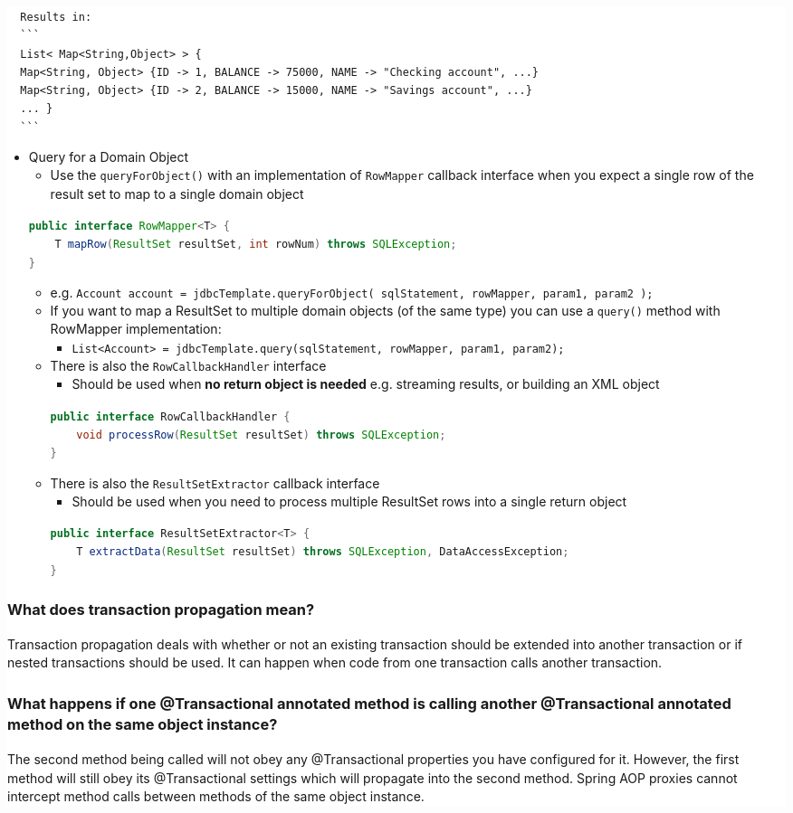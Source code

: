       Results in: 
      ```
      List< Map<String,Object> > { 
      Map<String, Object> {ID -> 1, BALANCE -> 75000, NAME -> "Checking account", ...} 
      Map<String, Object> {ID -> 2, BALANCE -> 15000, NAME -> "Savings account", ...} 
      ... }
      ```

* Query for a Domain Object
  * Use the ```queryForObject()``` with an implementation of ```RowMapper``` callback interface when you expect a single row
  of the result set to map to a single domain object
  ```java
  public interface RowMapper<T> {
      T mapRow(ResultSet resultSet, int rowNum) throws SQLException; 
  }
  ```
    * e.g. ```Account account = jdbcTemplate.queryForObject( sqlStatement, rowMapper, param1, param2 );```
  * If you want to map a ResultSet to multiple domain objects (of the same type) you can use a ```query()``` method with
  RowMapper implementation:
    * ```List<Account> = jdbcTemplate.query(sqlStatement, rowMapper, param1, param2);```
  * There is also the ```RowCallbackHandler``` interface
    * Should be used when **no return object is needed** e.g. streaming results, or building an XML object
    ```java
    public interface RowCallbackHandler {
        void processRow(ResultSet resultSet) throws SQLException;
    }  
    ```
  * There is also the ```ResultSetExtractor``` callback interface
    * Should be used when you need to process multiple ResultSet rows into a single return object
    ```java
    public interface ResultSetExtractor<T> {
        T extractData(ResultSet resultSet) throws SQLException, DataAccessException;
    }
    ```
    
      
### What does transaction propagation mean?

Transaction propagation deals with whether or not an existing transaction should be extended into another transaction
or if nested transactions should be used. It can happen when code from one transaction calls another transaction.

### What happens if one @Transactional annotated method is calling another @Transactional annotated method on the same object instance?

The second method being called will not obey any @Transactional properties you have configured for it. However, the
first method will still obey its @Transactional settings which will propagate into the second method.
Spring AOP proxies cannot intercept method calls between methods of the same object instance.
